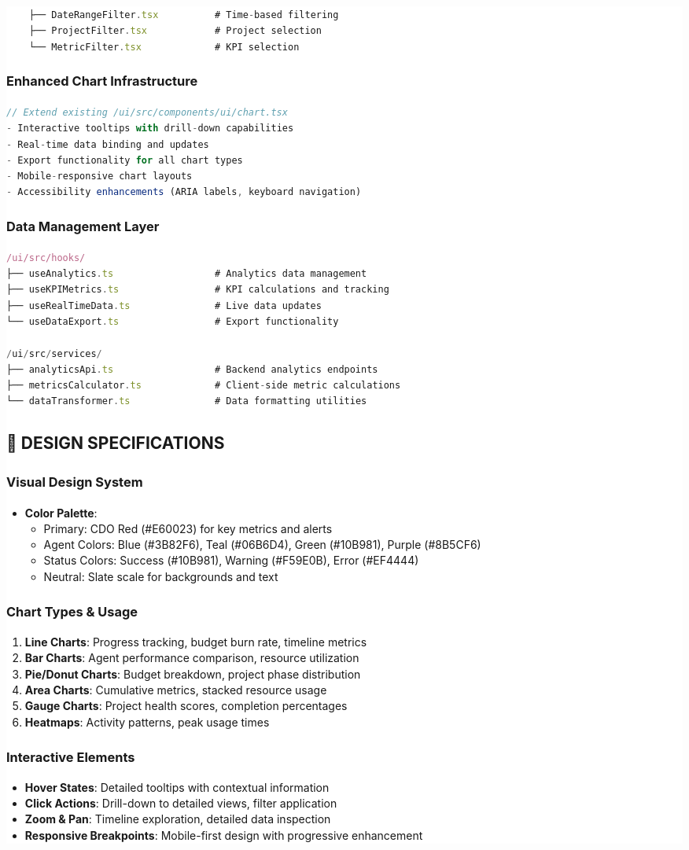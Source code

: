```typescript
    ├── DateRangeFilter.tsx          # Time-based filtering
    ├── ProjectFilter.tsx            # Project selection
    └── MetricFilter.tsx             # KPI selection
```

### Enhanced Chart Infrastructure
```typescript
// Extend existing /ui/src/components/ui/chart.tsx
- Interactive tooltips with drill-down capabilities
- Real-time data binding and updates
- Export functionality for all chart types
- Mobile-responsive chart layouts
- Accessibility enhancements (ARIA labels, keyboard navigation)
```

### Data Management Layer
```typescript
/ui/src/hooks/
├── useAnalytics.ts                  # Analytics data management
├── useKPIMetrics.ts                 # KPI calculations and tracking
├── useRealTimeData.ts               # Live data updates
└── useDataExport.ts                 # Export functionality

/ui/src/services/
├── analyticsApi.ts                  # Backend analytics endpoints
├── metricsCalculator.ts             # Client-side metric calculations
└── dataTransformer.ts               # Data formatting utilities
```

## 🎨 DESIGN SPECIFICATIONS

### Visual Design System
- **Color Palette**: 
  - Primary: CDO Red (#E60023) for key metrics and alerts
  - Agent Colors: Blue (#3B82F6), Teal (#06B6D4), Green (#10B981), Purple (#8B5CF6)
  - Status Colors: Success (#10B981), Warning (#F59E0B), Error (#EF4444)
  - Neutral: Slate scale for backgrounds and text

### Chart Types & Usage
1. **Line Charts**: Progress tracking, budget burn rate, timeline metrics
2. **Bar Charts**: Agent performance comparison, resource utilization
3. **Pie/Donut Charts**: Budget breakdown, project phase distribution
4. **Area Charts**: Cumulative metrics, stacked resource usage
5. **Gauge Charts**: Project health scores, completion percentages
6. **Heatmaps**: Activity patterns, peak usage times

### Interactive Elements
- **Hover States**: Detailed tooltips with contextual information
- **Click Actions**: Drill-down to detailed views, filter application
- **Zoom & Pan**: Timeline exploration, detailed data inspection
- **Responsive Breakpoints**: Mobile-first design with progressive enhancement

